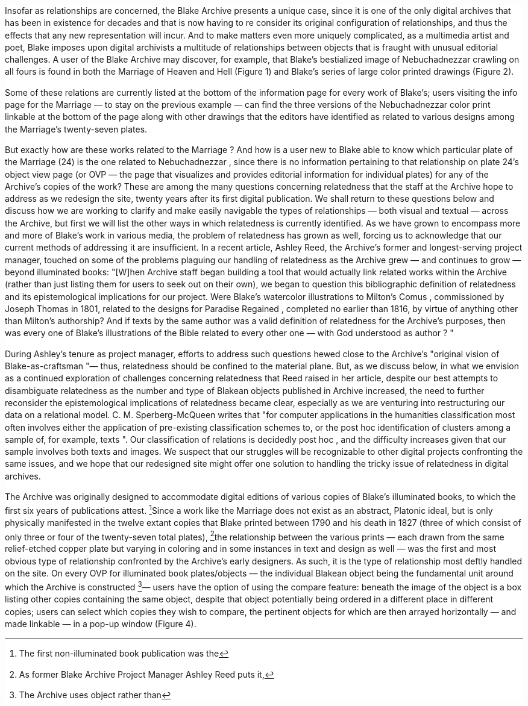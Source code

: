 Insofar as relationships are concerned, the Blake Archive presents a unique case, since it is one of the only digital archives that has been in existence for decades and that is now having to re consider its original configuration of relationships, and thus the effects that any new representation will incur. And to make matters even more uniquely complicated, as a multimedia artist and poet, Blake imposes upon digital archivists a multitude of relationships between objects that is fraught with unusual editorial challenges. A user of the Blake Archive may discover, for example, that Blake’s bestialized image of Nebuchadnezzar crawling on all fours is found in both the Marriage of Heaven and Hell (Figure 1) and Blake’s series of large color printed drawings (Figure 2). 

Some of these relations are currently listed at the bottom of the information page for every work of Blake’s; users visiting the info page for the Marriage — to stay on the previous example — can find the three versions of the Nebuchadnezzar color print linkable at the bottom of the page along with other drawings that the editors have identified as related to various designs among the Marriage’s twenty-seven plates. 

But exactly how are these works related to the Marriage ? And how is a user new to Blake able to know which particular plate of the Marriage (24) is the one related to Nebuchadnezzar , since there is no information pertaining to that relationship on plate 24’s object view page (or OVP — the page that visualizes and provides editorial information for individual plates) for any of the Archive’s copies of the work? These are among the many questions concerning relatedness that the staff at the Archive hope to address as we redesign the site, twenty years after its first digital publication. We shall return to these questions below and discuss how we are working to clarify and make easily navigable the types of relationships — both visual and textual — across the Archive, but first we will list the other ways in which relatedness is currently identified. As we have grown to encompass more and more of Blake’s work in various media, the problem of relatedness has grown as well, forcing us to acknowledge that our current methods of addressing it are insufficient. In a recent article, Ashley Reed, the Archive’s former and longest-serving project manager, touched on some of the problems plaguing our handling of relatedness as the Archive grew — and continues to grow — beyond illuminated books: "[W]hen Archive staff began building a tool that would actually link related works within the Archive (rather than just listing them for users to seek out on their own), we began to question this bibliographic definition of relatedness and its epistemological implications for our project. Were Blake’s watercolor illustrations to Milton’s Comus , commissioned by Joseph Thomas in 1801, related to the designs for Paradise Regained , completed no earlier than 1816, by virtue of anything other than Milton’s authorship? And if texts by the same author was a valid definition of relatedness for the Archive’s purposes, then was every one of Blake’s illustrations of the Bible related to every other one — with God understood as author ? "

During Ashley’s tenure as project manager, efforts to address such questions hewed close to the Archive’s "original vision of Blake-as-craftsman "— thus, relatedness should be confined to the material plane. But, as we discuss below, in what we envision as a continued exploration of challenges concerning relatedness that Reed raised in her article, despite our best attempts to disambiguate relatedness as the number and type of Blakean objects published in Archive increased, the need to further reconsider the epistemological implications of relatedness became clear, especially as we are venturing into restructuring our data on a relational model. C. M. Sperberg-McQueen writes that "for computer applications in the humanities classification most often involves either the application of pre-existing classification schemes to, or the post hoc identification of clusters among a sample of, for example, texts ". Our classification of relations is decidedly post hoc , and the difficulty increases given that our sample involves both texts and images. We suspect that our struggles will be recognizable to other digital projects confronting the same issues, and we hope that our redesigned site might offer one solution to handling the tricky issue of relatedness in digital archives. 

The Archive was originally designed to accommodate digital editions of various copies of Blake’s illuminated books, to which the first six years of publications attest. [^1]Since a work like the Marriage does not exist as an abstract, Platonic ideal, but is only physically manifested in the twelve extant copies that Blake printed between 1790 and his death in 1827 (three of which consist of only three or four of the twenty-seven total plates), [^2]the relationship between the various prints — each drawn from the same relief-etched copper plate but varying in coloring and in some instances in text and design as well — was the first and most obvious type of relationship confronted by the Archive’s early designers. As such, it is the type of relationship most deftly handled on the site. On every OVP for illuminated book plates/objects — the individual Blakean object being the fundamental unit around which the Archive is constructed [^3]— users have the option of using the compare feature: beneath the image of the object is a box listing other copies containing the same object, despite that object potentially being ordered in a different place in different copies; users can select which copies they wish to compare, the pertinent objects for which are then arrayed horizontally — and made linkable — in a pop-up window (Figure 4). 


[^1]: The first non-illuminated book publication was the
[^2]: As former Blake Archive Project Manager Ashley Reed puts it,
[^3]: The Archive uses object rather than
[^4]: Relatedness by production sequence
[^5]: The lists
[^6]: Changes to Java have necessitated that the Virtual
[^7]: Objects/Works with the same title could of course also be
[^8]: This list immediately grew. An
[^9]: In the case of
[^10]: For the sake of clarity and efficient use of
[^11]: With this new
[^12]: The
[^13]: One would think that the inverse of Juxta results
[^14]: Aristotle, for instance,
